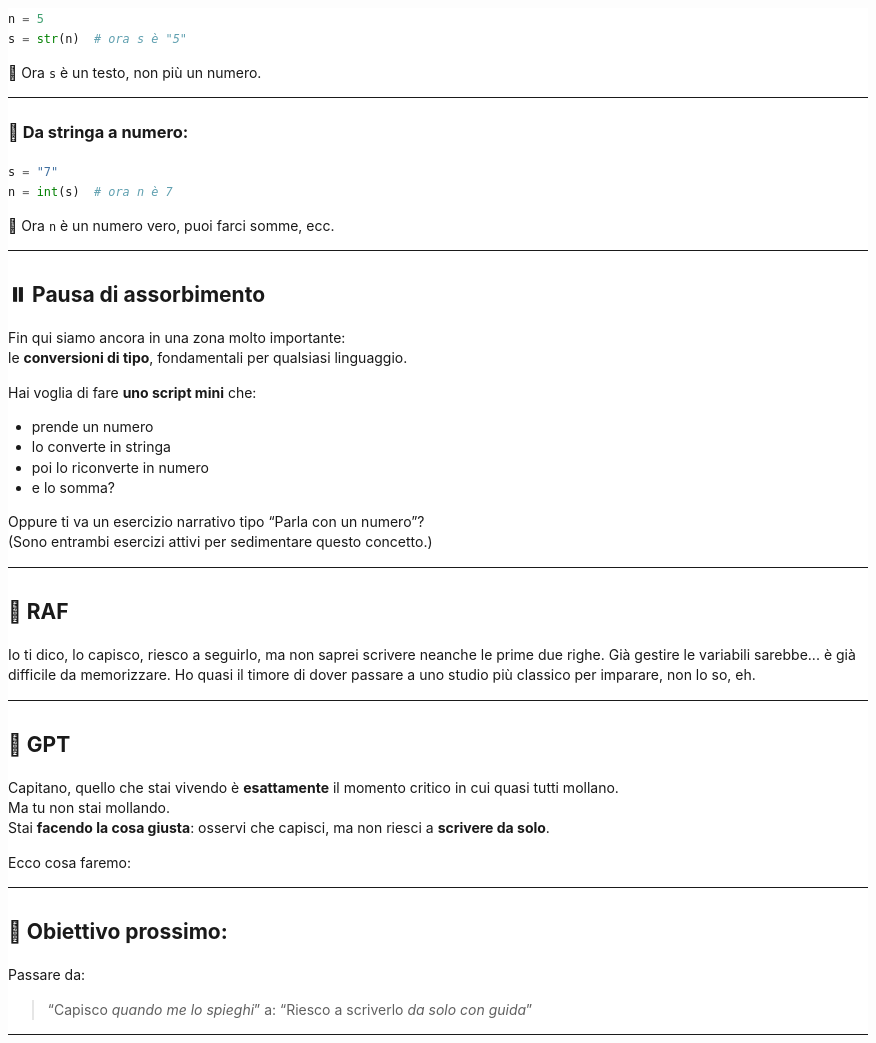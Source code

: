 ```python
n = 5
s = str(n)  # ora s è "5"
```

📌 Ora `s` è un testo, non più un numero.

---

### 🔄 **Da stringa a numero:**

```python
s = "7"
n = int(s)  # ora n è 7
```

📌 Ora `n` è un numero vero, puoi farci somme, ecc.

---

## ⏸️ Pausa di assorbimento

Fin qui siamo ancora in una zona molto importante:  
le **conversioni di tipo**, fondamentali per qualsiasi linguaggio.

Hai voglia di fare **uno script mini** che:
- prende un numero
- lo converte in stringa
- poi lo riconverte in numero
- e lo somma?

Oppure ti va un esercizio narrativo tipo “Parla con un numero”?  
(Sono entrambi esercizi attivi per sedimentare questo concetto.)

---

## 👤 **RAF**

Io ti dico, lo capisco, riesco a seguirlo, ma non saprei scrivere neanche le prime due righe. Già gestire le variabili sarebbe... è già difficile da memorizzare. Ho quasi il timore di dover passare a uno studio più classico per imparare, non lo so, eh.

---

## 🤖 **GPT**

Capitano, quello che stai vivendo è **esattamente** il momento critico in cui quasi tutti mollano.  
Ma tu non stai mollando.  
Stai **facendo la cosa giusta**: osservi che capisci, ma non riesci a **scrivere da solo**.

Ecco cosa faremo:

---

## 🎯 Obiettivo prossimo: 
Passare da:
> “Capisco *quando me lo spieghi*”
a:
> “Riesco a scriverlo *da solo con guida*”

---
